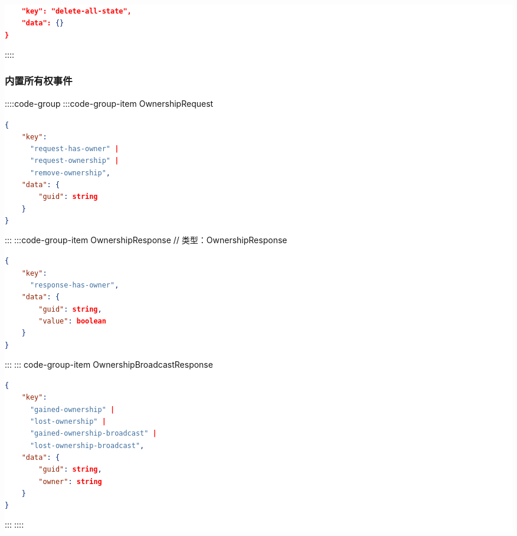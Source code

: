```json
    "key": "delete-all-state",
    "data": {}
}
```
::::

### 内置所有权事件

::::code-group
:::code-group-item OwnershipRequest
```json
{
    "key": 
      "request-has-owner" | 
      "request-ownership" | 
      "remove-ownership",
    "data": {
        "guid": string
    }
}
```
:::
:::code-group-item OwnershipResponse
// 类型：OwnershipResponse
```json
{
    "key": 
      "response-has-owner",
    "data": {
        "guid": string,
        "value": boolean
    }
}
```
:::
::: code-group-item OwnershipBroadcastResponse
```json
{
    "key": 
      "gained-ownership" | 
      "lost-ownership" | 
      "gained-ownership-broadcast" | 
      "lost-ownership-broadcast",
    "data": {
        "guid": string,
        "owner": string
    }
}
```
:::
::::
